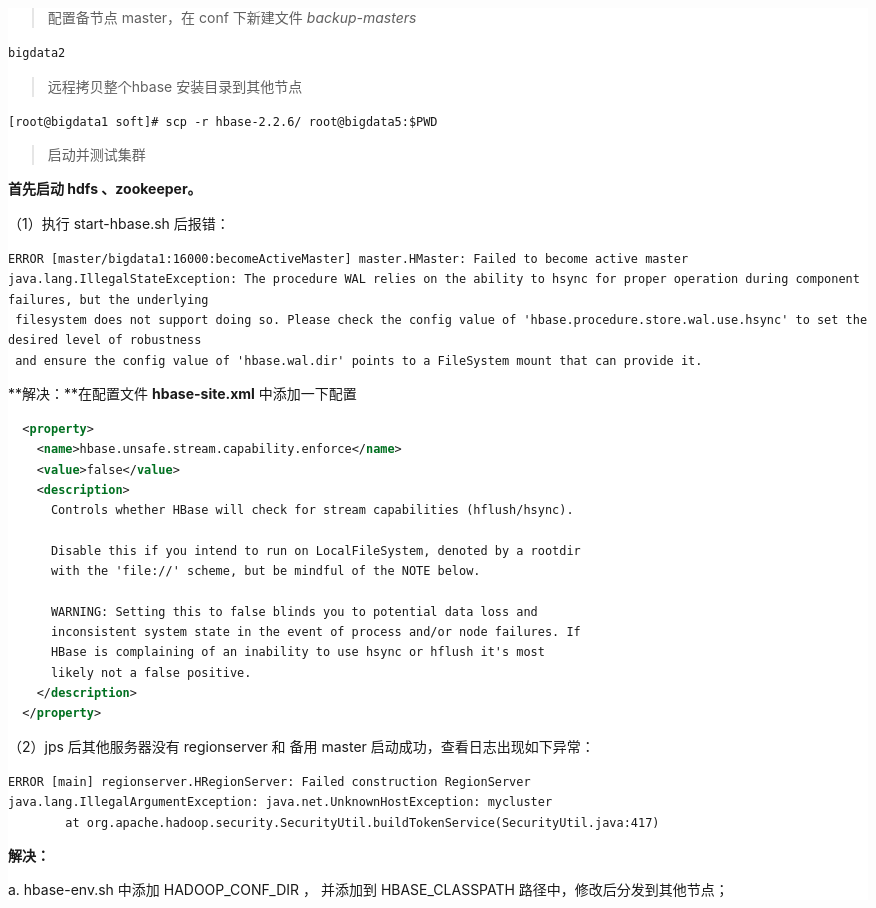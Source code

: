 > 配置备节点 master，在 conf 下新建文件 *backup-masters*

```shell
bigdata2
```

> 远程拷贝整个hbase 安装目录到其他节点

```shell
[root@bigdata1 soft]# scp -r hbase-2.2.6/ root@bigdata5:$PWD
```

> 启动并测试集群

**首先启动 hdfs 、zookeeper。**

（1）执行 start-hbase.sh 后报错：

```shell
ERROR [master/bigdata1:16000:becomeActiveMaster] master.HMaster: Failed to become active master
java.lang.IllegalStateException: The procedure WAL relies on the ability to hsync for proper operation during component failures, but the underlying
 filesystem does not support doing so. Please check the config value of 'hbase.procedure.store.wal.use.hsync' to set the desired level of robustness
 and ensure the config value of 'hbase.wal.dir' points to a FileSystem mount that can provide it.

```

**解决：**在配置文件 **hbase-site.xml** 中添加一下配置

```xml
  <property>
    <name>hbase.unsafe.stream.capability.enforce</name>
    <value>false</value>
    <description>
      Controls whether HBase will check for stream capabilities (hflush/hsync).

      Disable this if you intend to run on LocalFileSystem, denoted by a rootdir
      with the 'file://' scheme, but be mindful of the NOTE below.

      WARNING: Setting this to false blinds you to potential data loss and
      inconsistent system state in the event of process and/or node failures. If
      HBase is complaining of an inability to use hsync or hflush it's most
      likely not a false positive.
    </description>
  </property>
```

（2）jps 后其他服务器没有 regionserver 和 备用 master 启动成功，查看日志出现如下异常：

```shell
ERROR [main] regionserver.HRegionServer: Failed construction RegionServer
java.lang.IllegalArgumentException: java.net.UnknownHostException: mycluster
        at org.apache.hadoop.security.SecurityUtil.buildTokenService(SecurityUtil.java:417)
```

 **解决：**

a. hbase-env.sh 中添加 HADOOP_CONF_DIR ， 并添加到  HBASE_CLASSPATH 路径中，修改后分发到其他节点；
